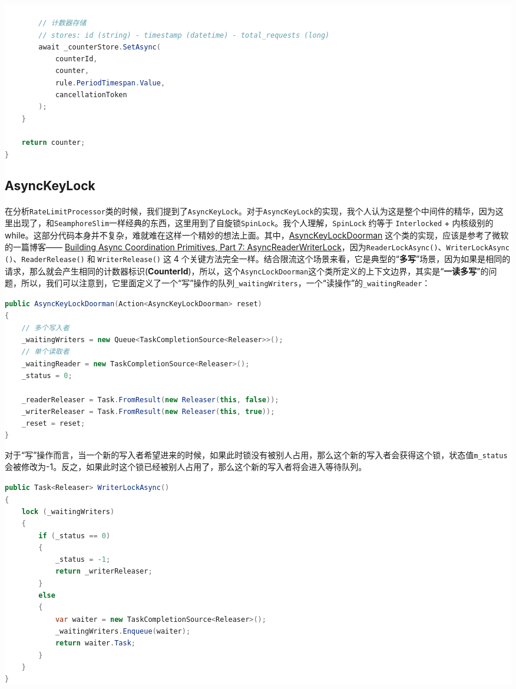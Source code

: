 ```C#
        
        // 计数器存储
        // stores: id (string) - timestamp (datetime) - total_requests (long)
        await _counterStore.SetAsync(
            counterId, 
            counter, 
            rule.PeriodTimespan.Value, 
            cancellationToken
        );
    }

    return counter;
}
```

## AsyncKeyLock

在分析`RateLimitProcessor`类的时候，我们提到了`AsyncKeyLock`。对于`AsyncKeyLock`的实现，我个人认为这是整个中间件的精华，因为这里出现了，和`SeamphoreSlim`一样经典的东西，这里用到了自旋锁`SpinLock`。我个人理解，`SpinLock` 约等于 `Interlocked` + 内核级别的while。这部分代码本身并不复杂，难就难在这样一个精妙的想法上面。其中，[AsyncKeyLockDoorman](https://qinyuanpei.github.io/posts/2396015802/) 这个类的实现，应该是参考了微软的一篇博客—— [Building Async Coordination Primitives, Part 7: AsyncReaderWriterLock](https://devblogs.microsoft.com/pfxteam/building-async-coordination-primitives-part-7-asyncreaderwriterlock/)，因为`ReaderLockAsync()`、`WriterLockAsync()`、`ReaderRelease()` 和 `WriterRelease()` 这 4 个关键方法完全一样。结合限流这个场景来看，它是典型的“**多写**”场景，因为如果是相同的请求，那么就会产生相同的计数器标识(**CounterId**)，所以，这个`AsyncLockDoorman`这个类所定义的上下文边界，其实是“**一读多写**”的问题，所以，我们可以注意到，它里面定义了一个“写”操作的队列`_waitingWriters`，一个“读操作”的`_waitingReader`：

```C#
public AsyncKeyLockDoorman(Action<AsyncKeyLockDoorman> reset)
{   
    // 多个写入者
    _waitingWriters = new Queue<TaskCompletionSource<Releaser>>();
    // 单个读取者
    _waitingReader = new TaskCompletionSource<Releaser>();
    _status = 0;

    _readerReleaser = Task.FromResult(new Releaser(this, false));
    _writerReleaser = Task.FromResult(new Releaser(this, true));
    _reset = reset;
}
```

对于“写”操作而言，当一个新的写入者希望进来的时候，如果此时锁没有被别人占用，那么这个新的写入者会获得这个锁，状态值`m_status`会被修改为-1。反之，如果此时这个锁已经被别人占用了，那么这个新的写入者将会进入等待队列。

```C#
public Task<Releaser> WriterLockAsync()
{
    lock (_waitingWriters)
    {
        if (_status == 0)
        {
            _status = -1;
            return _writerReleaser;
        }
        else
        {
            var waiter = new TaskCompletionSource<Releaser>();
            _waitingWriters.Enqueue(waiter);
            return waiter.Task;
        }
    }
}
```
